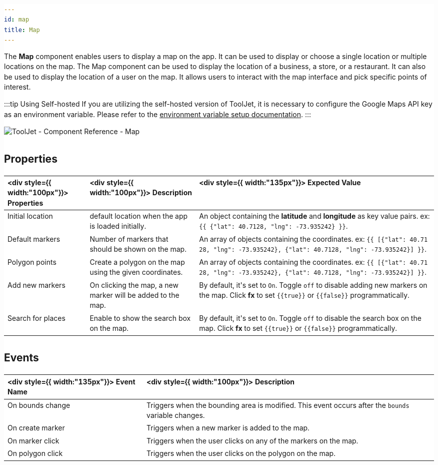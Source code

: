```yaml
---
id: map
title: Map
---
```


The **Map** component enables users to display a map on the app. It can be used to display or choose a single location or multiple locations on the map. The Map component can be used to display the location of a business, a store, or a restaurant. It can also be used to display the location of a user on the map. It allows users to interact with the map interface and pick specific points of interest.

:::tip Using Self-hosted 
If you are utilizing the self-hosted version of ToolJet, it is necessary to configure the Google Maps API key as an environment variable. Please refer to the [environment variable setup documentation](/docs/3.0.0-LTS/setup/env-vars#google-maps-configuration--optional-).
:::

<div style={{textAlign: 'center'}}>

<img className="screenshot-full" src="/img/widgets/map/map2.png" alt="ToolJet - Component Reference - Map" />

</div>

<div style={{paddingTop:'24px'}}>

## Properties

| <div style={{ width:"100px"}}> Properties   </div>   | <div style={{ width:"100px"}}> Description </div> | <div style={{ width:"135px"}}> Expected Value </div> |
|:----------- |:----------- |:------------------ |
| Initial location | default location when the app is loaded initially. | An object containing the **latitude** and **longitude** as key value pairs. ex: `{{ {"lat": 40.7128, "lng": -73.935242} }}`. |
| Default markers | Number of markers that should be shown on the map. | An array of objects containing the coordinates. ex: `{{ [{"lat": 40.7128, "lng": -73.935242}, {"lat": 40.7128, "lng": -73.935242}] }}`. |
| Polygon points | Create a polygon on the map using the given coordinates. | An array of objects containing the coordinates. ex: `{{ [{"lat": 40.7128, "lng": -73.935242}, {"lat": 40.7128, "lng": -73.935242}] }}`. |
| Add new markers | On clicking the map, a new marker will be added to the map. | By default, it's set to `On`. Toggle `off` to disable adding new markers on the map. Click **fx** to set `{{true}}` or `{{false}}` programmatically. |
| Search for places | Enable to show the search box on the map. | By default, it's set to `On`. Toggle `off` to disable the search box on the map. Click **fx** to set `{{true}}` or `{{false}}` programmatically. |

</div>

<div style={{paddingTop:'24px'}}>

## Events

| <div style={{ width:"135px"}}> Event Name    </div>    | <div style={{ width:"100px"}}> Description               </div>                    |
|:----------------- | :--------------------------------------------- |
| On bounds change  | Triggers when the bounding area is modified. This event occurs after the `bounds` variable changes. |
| On create marker  | Triggers when a new marker is added to the map. |
| On marker click   | Triggers when the user clicks on any of the markers on the map. |
| On polygon click | Triggers when the user clicks on the polygon on the map. |
